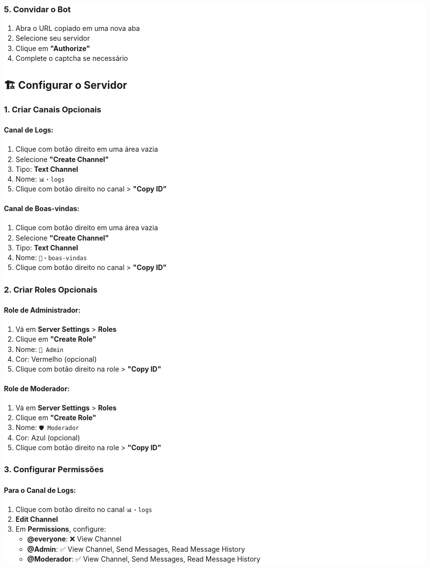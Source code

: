 ### 5. Convidar o Bot

1. Abra o URL copiado em uma nova aba
2. Selecione seu servidor
3. Clique em **"Authorize"**
4. Complete o captcha se necessário

## 🏗️ Configurar o Servidor

### 1. Criar Canais Opcionais

#### Canal de Logs:
1. Clique com botão direito em uma área vazia
2. Selecione **"Create Channel"**
3. Tipo: **Text Channel**
4. Nome: `📊・logs`
5. Clique com botão direito no canal > **"Copy ID"**

#### Canal de Boas-vindas:
1. Clique com botão direito em uma área vazia
2. Selecione **"Create Channel"**
3. Tipo: **Text Channel**
4. Nome: `👋・boas-vindas`
5. Clique com botão direito no canal > **"Copy ID"**

### 2. Criar Roles Opcionais

#### Role de Administrador:
1. Vá em **Server Settings** > **Roles**
2. Clique em **"Create Role"**
3. Nome: `👑 Admin`
4. Cor: Vermelho (opcional)
5. Clique com botão direito na role > **"Copy ID"**

#### Role de Moderador:
1. Vá em **Server Settings** > **Roles**
2. Clique em **"Create Role"**
3. Nome: `🛡️ Moderador`
4. Cor: Azul (opcional)
5. Clique com botão direito na role > **"Copy ID"**

### 3. Configurar Permissões

#### Para o Canal de Logs:
1. Clique com botão direito no canal `📊・logs`
2. **Edit Channel**
3. Em **Permissions**, configure:
   - **@everyone**: ❌ View Channel
   - **@Admin**: ✅ View Channel, Send Messages, Read Message History
   - **@Moderador**: ✅ View Channel, Send Messages, Read Message History
